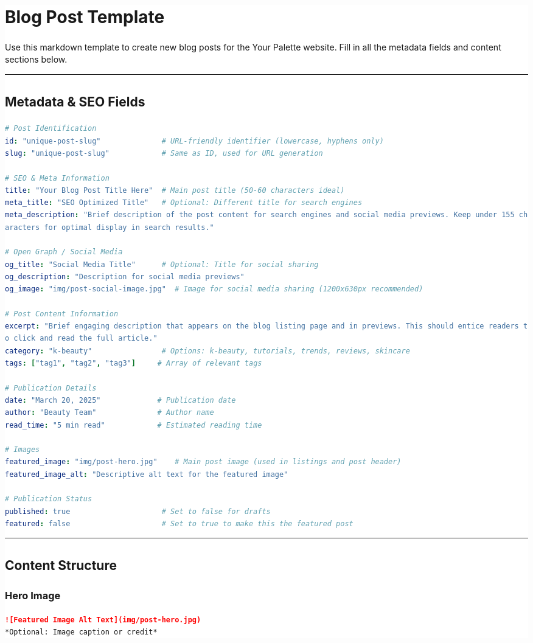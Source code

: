 # Blog Post Template

Use this markdown template to create new blog posts for the Your Palette website. Fill in all the metadata fields and content sections below.

---

## Metadata & SEO Fields

```yaml
# Post Identification
id: "unique-post-slug"              # URL-friendly identifier (lowercase, hyphens only)
slug: "unique-post-slug"            # Same as ID, used for URL generation

# SEO & Meta Information
title: "Your Blog Post Title Here"  # Main post title (50-60 characters ideal)
meta_title: "SEO Optimized Title"   # Optional: Different title for search engines
meta_description: "Brief description of the post content for search engines and social media previews. Keep under 155 characters for optimal display in search results."

# Open Graph / Social Media
og_title: "Social Media Title"      # Optional: Title for social sharing
og_description: "Description for social media previews"
og_image: "img/post-social-image.jpg"  # Image for social media sharing (1200x630px recommended)

# Post Content Information
excerpt: "Brief engaging description that appears on the blog listing page and in previews. This should entice readers to click and read the full article."
category: "k-beauty"                # Options: k-beauty, tutorials, trends, reviews, skincare
tags: ["tag1", "tag2", "tag3"]     # Array of relevant tags

# Publication Details
date: "March 20, 2025"             # Publication date
author: "Beauty Team"              # Author name
read_time: "5 min read"            # Estimated reading time

# Images
featured_image: "img/post-hero.jpg"    # Main post image (used in listings and post header)
featured_image_alt: "Descriptive alt text for the featured image"

# Publication Status
published: true                     # Set to false for drafts
featured: false                     # Set to true to make this the featured post
```

---

## Content Structure

### Hero Image
```markdown
![Featured Image Alt Text](img/post-hero.jpg)
*Optional: Image caption or credit*
```
